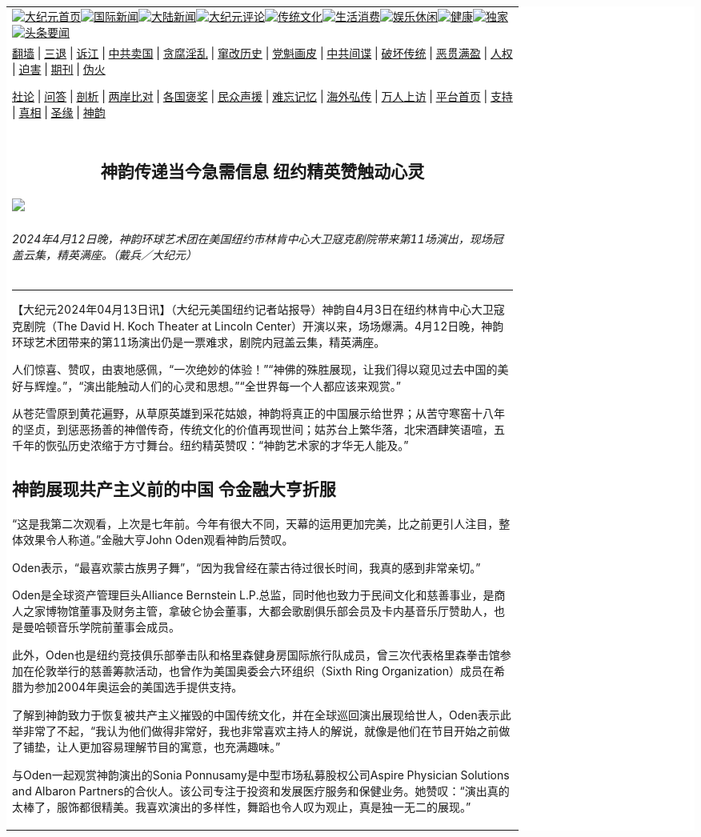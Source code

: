 <a name="1" id="1" target="_blank"></a><span id="1"></span>
<table align=center border="0"><tr><td colspan="2" VALIGN=TOP><a href="https://github.com/1992513/djy/blob/master/gb/nf1351518.md#1"><img src="https://raw.githubusercontent.com/1992513/www/master/t/djy/1.jpg" title="大纪元首页" alt="大纪元首页"></a><a href="https://github.com/1992513/djy/blob/master/gb/n24hr.md#1"><img src="https://raw.githubusercontent.com/1992513/www/master/t/djy/3.jpg" title="国际新闻" alt="国际新闻"></a><a href="https://github.com/1992513/djy/blob/master/gb/nsc413.md#1"><img src="https://raw.githubusercontent.com/1992513/www/master/t/djy/4.jpg" title="大陆新闻" alt="大陆新闻"></a><a href="https://github.com/1992513/djy/blob/master/gb/news392.md#1"><img src="https://raw.githubusercontent.com/1992513/www/master/t/djy/5.jpg" title="大纪元评论" alt="大纪元评论"></a><a href="https://github.com/1992513/djy/blob/master/gb/news2007.md#1"><img src="https://raw.githubusercontent.com/1992513/www/master/t/djy/6.jpg" title="传统文化" alt="传统文化"></a><a href="https://github.com/1992513/djy/blob/master/gb/news2008.md#1"><img src="https://raw.githubusercontent.com/1992513/www/master/t/djy/7.jpg" title="生活消费" alt="生活消费"></a><a href="https://github.com/1992513/djy/blob/master/gb/ncyule.md#1"><img src="https://raw.githubusercontent.com/1992513/www/master/t/djy/8.jpg" title="娱乐休闲" alt="娱乐休闲"></a><a href="https://github.com/1992513/djy/blob/master/gb/nsc1002.md#1"><img src="https://raw.githubusercontent.com/1992513/www/master/t/djy/9.jpg" title="健康" alt="健康"></a><a href="https://github.com/1992513/djy/blob/master/gb/nf6092.md#1"><img src="https://raw.githubusercontent.com/1992513/www/master/t/djy/10a.jpg" title="独家" alt="独家"></a><a href="https://github.com/1992513/djy/blob/master/gb/nf4514.md#1"><img src="https://raw.githubusercontent.com/1992513/www/master/t/djy/12a.jpg" title="头条要闻" alt="头条要闻"></a></td></tr>
<tr><td colspan="2" VALIGN=TOP><a target="_blank" href="https://github.com/1992513/www/blob/master/README.md?zsrh#1">翻墙</a> | <a target="_blank" href="https://github.com/1992513/djy/blob/master/gb/nf5657.md#1">三退</a> | <a target="_blank" href="https://github.com/1992513/djy/blob/master/gb/nf6124.md#1">诉江</a> | <a target="_blank" href="https://github.com/1992513/djy/blob/master/gb/nf1176117.md#1">中共卖国</a> | <a target="_blank" href="https://github.com/1992513/djy/blob/master/gb/nf5773.md#1">贪腐淫乱</a> | <a target="_blank" href="https://github.com/1992513/djy/blob/master/gb/nf1176115.md#1">窜改历史</a> | <a target="_blank" href="https://github.com/1992513/djy/blob/master/gb/nf1176107.md#1">党魁画皮</a> | <a target="_blank" href="https://github.com/1992513/djy/blob/master/gb/nf1320400.md#1">中共间谍</a> | <a target="_blank" href="https://github.com/1992513/djy/blob/master/gb/nf1176114.md#1">破坏传统</a> | <a target="_blank" href="https://github.com/1992513/ntdtv/blob/master/gb/prog447_1.md#1">恶贯满盈</a> | <a target="_blank" href="https://github.com/1992513/djy/blob/master/gb/ncid278.md#1">人权</a> | <a target="_blank" href="https://github.com/1992513/djy/blob/master/gb/nf1176111.md#1">迫害</a> | <a target="_blank" href="https://gitlab.com/szzdlab/mh-qikan/blob/master/README.md#1">期刊</a> | <a target="_blank" href="https://github.com/1992513/djy/blob/master/gb/nf5562.md#1">伪火</a></p><p><a target="_blank" href="https://github.com/1992513/djy/blob/master/gb/9p.md#1">社论</a> | <a target="_blank" href="https://github.com/1992513/djy/blob/master/gb/nf4378.md#1">问答</a> | <a target="_blank" href="https://github.com/1992513/djy/blob/master/gb/nf5792.md#1">剖析</a> | <a target="_blank" href="https://github.com/1992513/djy/blob/master/gb/nf5735.md#1">两岸比对</a> | <a target="_blank" href="https://github.com/1992513/djy/blob/master/gb/nf6119.md#1">各国褒奖</a> | <a target="_blank" href="https://github.com/1992513/djy/blob/master/gb/nf6120.md#1">民众声援</a> | <a target="_blank" href="https://github.com/1992513/djy/blob/master/gb/nf1188594.md#1">难忘记忆</a> | <a target="_blank" href="https://github.com/1992513/djy/blob/master/gb/nf3180.md#1">海外弘传</a> | <a target="_blank" href="https://github.com/1992513/djy/blob/master/gb/nf5410.md#1">万人上访</a> | <a target="_blank" href="https://github.com/1992513/www/blob/master/README.md?zsrh#1">平台首页</a> | <a target="_blank" href="https://github.com/1992513/djy/blob/master/gb/nf4386.md#1">支持</a> | <a target="_blank" href="https://github.com/1992513/djy/blob/master/gb/nf4389.md#1">真相</a> | <a target="_blank" href="https://github.com/1992513/djy/blob/master/gb/nf5790.md#1">圣缘</a> | <a target="_blank" href="https://github.com/1992513/djy/blob/master/gb/nf4786.md#1">神韵</a></td></tr>
<tr><td VALIGN=TOP width="626"><h2 align=center>神韵传递当今急需信息 纽约精英赞触动心灵</h2>
<img width="600" src="https://i.epochtimes.com/assets/uploads/2024/04/id14224841-2404122348121973-600x400.jpg" />
<h6>2024年4月12日晚，神韵环球艺术团在美国纽约市林肯中心大卫寇克剧院带来第11场演出，现场冠盖云集，精英满座。（戴兵／大纪元）
</h6>
<hr>
	<p>【大纪元2024年04月13日讯】（大纪元美国纽约记者站报导）神韵自4月3日在纽约林肯中心大卫寇克剧院（The David H. Koch Theater at Lincoln Center）开演以来，场场爆满。4月12日晚，神韵环球艺术团带来的第11场演出仍是一票难求，剧院内冠盖云集，精英满座。</p>
<p>人们惊喜、赞叹，由衷地感佩，“一次绝妙的体验！”“神佛的殊胜展现，让我们得以窥见过去中国的美好与辉煌。”，“演出能触动人们的心灵和思想。”“全世界每一个人都应该来观赏。”</p>
<p>从苍茫雪原到黄花遍野，从草原英雄到采花姑娘，神韵将真正的中国展示给世界；从苦守寒窑十八年的坚贞，到惩恶扬善的神僧传奇，传统文化的价值再现世间；姑苏台上繁华落，北宋酒肆笑语喧，五千年的恢弘历史浓缩于方寸舞台。纽约精英赞叹：“神韵艺术家的才华无人能及。”</p>
<h2>神韵展现共产主义前的中国 令金融大亨折服</h2>
<p>“这是我第二次观看，上次是七年前。今年有很大不同，天幕的运用更加完美，比之前更引人注目，整体效果令人称道。”金融大亨John Oden观看神韵后赞叹。</p>
<p>Oden表示，“最喜欢蒙古族男子舞”，“因为我曾经在蒙古待过很长时间，我真的感到非常亲切。”</p>
<p>Oden是全球资产管理巨头Alliance Bernstein L.P.总监，同时他也致力于民间文化和慈善事业，是商人之家博物馆董事及财务主管，拿破仑协会董事，大都会歌剧俱乐部会员及卡内基音乐厅赞助人，也是曼哈顿音乐学院前董事会成员。</p>
<p>此外，Oden也是纽约竞技俱乐部拳击队和格里森健身房国际旅行队成员，曾三次代表格里森拳击馆参加在伦敦举行的慈善筹款活动，也曾作为美国奥委会六环组织（Sixth Ring Organization）成员在希腊为参加2004年奥运会的美国选手提供支持。</p>
<p>了解到神韵致力于恢复被共产主义摧毁的中国传统文化，并在全球巡回演出展现给世人，Oden表示此举非常了不起，“我认为他们做得非常好，我也非常喜欢主持人的解说，就像是他们在节目开始之前做了铺垫，让人更加容易理解节目的寓意，也充满趣味。”</p>
<p>与Oden一起观赏神韵演出的Sonia Ponnusamy是中型市场私募股权公司Aspire Physician Solutions and Albaron Partners的合伙人。该公司专注于投资和发展医疗服务和保健业务。她赞叹：“演出真的太棒了，服饰都很精美。我喜欢演出的多样性，舞蹈也令人叹为观止，真是独一无二的展现。”</p>